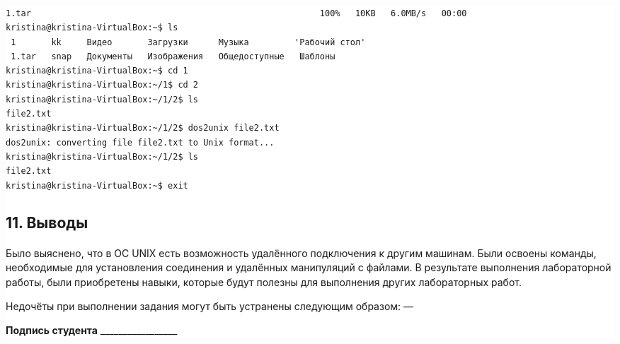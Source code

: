 ```
1.tar                                                         100%   10KB   6.0MB/s   00:00    
kristina@kristina-VirtualBox:~$ ls
 1       kk     Видео       Загрузки      Музыка         'Рабочий стол'
 1.tar   snap   Документы   Изображения   Общедоступные   Шаблоны
kristina@kristina-VirtualBox:~$ cd 1
kristina@kristina-VirtualBox:~/1$ cd 2
kristina@kristina-VirtualBox:~/1/2$ ls
file2.txt
kristina@kristina-VirtualBox:~/1/2$ dos2unix file2.txt
dos2unix: converting file file2.txt to Unix format...
kristina@kristina-VirtualBox:~/1/2$ ls
file2.txt
kristina@kristina-VirtualBox:~$ exit
```
## 11. Выводы
Было выяснено, что в OC UNIX есть возможность удалённого подключения к другим машинам. Были освоены команды, необходимые для установления соединения и удалённых манипуляций с файлами. В результате выполнения лабораторной работы, были приобретены навыки, которые будут полезны для выполнения других лабораторных работ.

Недочёты при выполнении задания могут быть устранены следующим образом: —

<b>Подпись студента</b> _________________


